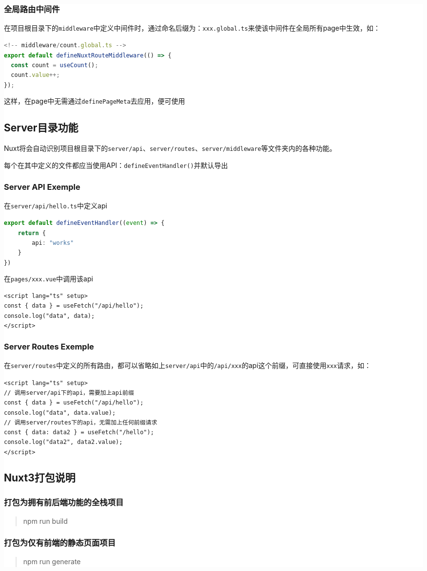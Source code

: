 ### 全局路由中间件

在项目根目录下的`middleware`中定义中间件时，通过命名后缀为：`xxx.global.ts`来使该中间件在全局所有page中生效，如：

```typescript
<!-- middleware/count.global.ts -->
export default defineNuxtRouteMiddleware(() => {
  const count = useCount();
  count.value++;
});
```

这样，在page中无需通过`definePageMeta`去应用，便可使用

## Server目录功能

Nuxt将会自动识别项目根目录下的`server/api`、`server/routes`、`server/middleware`等文件夹内的各种功能。

每个在其中定义的文件都应当使用API：`defineEventHandler()`并默认导出

### Server API Exemple

在`server/api/hello.ts`中定义api

```typescript
export default defineEventHandler((event) => {
    return {
        api: "works"
    }
})
```

在`pages/xxx.vue`中调用该api

```vue
<script lang="ts" setup>
const { data } = useFetch("/api/hello");
console.log("data", data);
</script>
```

### Server Routes Exemple

在`server/routes`中定义的所有路由，都可以省略如上`server/api`中的`/api/xxx`的api这个前缀，可直接使用`xxx`请求，如：

```vue
<script lang="ts" setup>
// 调用server/api下的api，需要加上api前缀
const { data } = useFetch("/api/hello");
console.log("data", data.value);
// 调用server/routes下的api，无需加上任何前缀请求
const { data: data2 } = useFetch("/hello");
console.log("data2", data2.value);
</script>
```

## Nuxt3打包说明

### 打包为拥有前后端功能的全栈项目

> npm run build

### 打包为仅有前端的静态页面项目

> npm run generate
